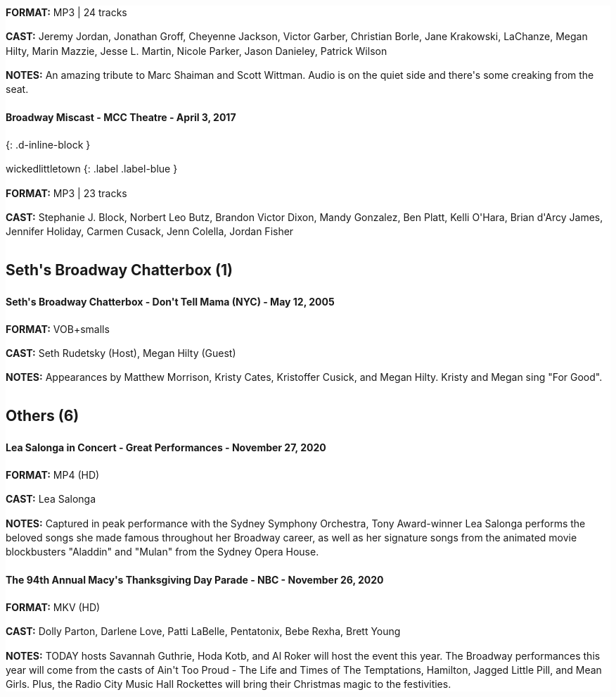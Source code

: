 **FORMAT:** MP3 \| 24 tracks

**CAST:** Jeremy Jordan, Jonathan Groff, Cheyenne Jackson, Victor Garber, Christian Borle, Jane Krakowski, LaChanze, Megan Hilty, Marin Mazzie, Jesse L. Martin, Nicole Parker, Jason Danieley, Patrick Wilson

**NOTES:** An amazing tribute to Marc Shaiman and Scott Wittman. Audio is on the quiet side and there\'s some creaking from the seat.

#### Broadway Miscast - MCC Theatre - April 3, 2017
{: .d-inline-block }

wickedlittletown
{: .label .label-blue }

**FORMAT:** MP3 \| 23 tracks

**CAST:** Stephanie J. Block, Norbert Leo Butz, Brandon Victor Dixon, Mandy Gonzalez, Ben Platt, Kelli O\'Hara, Brian d\'Arcy James, Jennifer Holiday, Carmen Cusack, Jenn Colella, Jordan Fisher

## Seth\'s Broadway Chatterbox (1)

#### Seth\'s Broadway Chatterbox - Don\'t Tell Mama (NYC) - May 12, 2005

**FORMAT:** VOB+smalls

**CAST:** Seth Rudetsky (Host), Megan Hilty (Guest)

**NOTES:** Appearances by Matthew Morrison, Kristy Cates, Kristoffer Cusick, and Megan Hilty. Kristy and Megan sing \"For Good\".

## Others (6)

#### Lea Salonga in Concert - Great Performances - November 27, 2020

**FORMAT:** MP4 (HD)

**CAST:** Lea Salonga

**NOTES:** Captured in peak performance with the Sydney Symphony Orchestra, Tony Award-winner Lea Salonga performs the beloved songs she made famous throughout her Broadway career, as well as her signature songs from the animated movie blockbusters "Aladdin" and "Mulan" from the Sydney Opera House.

#### The 94th Annual Macy\'s Thanksgiving Day Parade - NBC - November 26, 2020

**FORMAT:** MKV (HD)

**CAST:** Dolly Parton, Darlene Love, Patti LaBelle, Pentatonix, Bebe Rexha, Brett Young

**NOTES:** TODAY hosts Savannah Guthrie, Hoda Kotb, and Al Roker will host the event this year. The Broadway performances this year will come from the casts of Ain\'t Too Proud - The Life and Times of The Temptations, Hamilton, Jagged Little Pill, and Mean Girls. Plus, the Radio City Music Hall Rockettes will bring their Christmas magic to the festivities.
